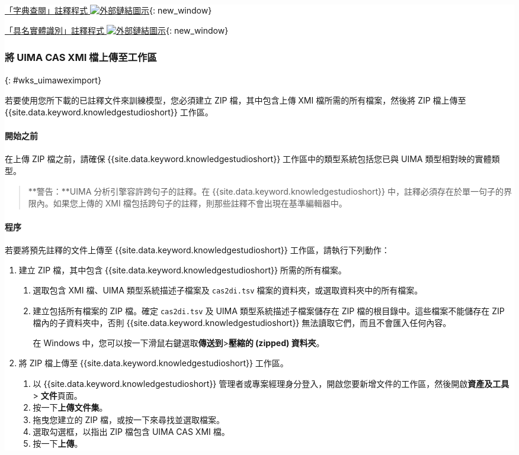 [「字典查閱」註釋程式 ![外部鏈結圖示](../../icons/launch-glyph.svg "外部鏈結圖示")](http://www.ibm.com/support/knowledgecenter/SS8NLW_11.0.0/com.ibm.discovery.es.ta.doc/iiystadictlookup.htm){: new_window}

[「具名實體識別」註釋程式 ![外部鏈結圖示](../../icons/launch-glyph.svg "外部鏈結圖示")](http://www.ibm.com/support/knowledgecenter/SS8NLW_11.0.0/com.ibm.discovery.es.ta.doc/iiystasystemt.htm){: new_window}

### 將 UIMA CAS XMI 檔上傳至工作區
{: #wks_uimaweximport}

若要使用您所下載的已註釋文件來訓練模型，您必須建立 ZIP 檔，其中包含上傳 XMI 檔所需的所有檔案，然後將 ZIP 檔上傳至 {{site.data.keyword.knowledgestudioshort}} 工作區。

#### 開始之前

在上傳 ZIP 檔之前，請確保 {{site.data.keyword.knowledgestudioshort}} 工作區中的類型系統包括您已與 UIMA 類型相對映的實體類型。

> **警告：**UIMA 分析引擎容許跨句子的註釋。在 {{site.data.keyword.knowledgestudioshort}} 中，註釋必須存在於單一句子的界限內。如果您上傳的 XMI 檔包括跨句子的註釋，則那些註釋不會出現在基準編輯器中。

#### 程序

若要將預先註釋的文件上傳至 {{site.data.keyword.knowledgestudioshort}} 工作區，請執行下列動作：

1. 建立 ZIP 檔，其中包含 {{site.data.keyword.knowledgestudioshort}} 所需的所有檔案。

    1. 選取包含 XMI 檔、UIMA 類型系統描述子檔案及 `cas2di.tsv` 檔案的資料夾，或選取資料夾中的所有檔案。
    1. 建立包括所有檔案的 ZIP 檔。確定 `cas2di.tsv` 及 UIMA 類型系統描述子檔案儲存在 ZIP 檔的根目錄中。這些檔案不能儲存在 ZIP 檔內的子資料夾中，否則 {{site.data.keyword.knowledgestudioshort}} 無法讀取它們，而且不會匯入任何內容。

        在 Windows 中，您可以按一下滑鼠右鍵選取**傳送到**>**壓縮的 (zipped) 資料夾**。

1. 將 ZIP 檔上傳至 {{site.data.keyword.knowledgestudioshort}} 工作區。

    1. 以 {{site.data.keyword.knowledgestudioshort}} 管理者或專案經理身分登入，開啟您要新增文件的工作區，然後開啟**資產及工具** > **文件**頁面。
    1. 按一下**上傳文件集**。
    1. 拖曳您建立的 ZIP 檔，或按一下來尋找並選取檔案。
    1. 選取勾選框，以指出 ZIP 檔包含 UIMA CAS XMI 檔。
    1. 按一下**上傳**。
